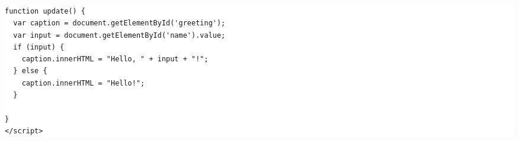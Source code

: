 ```
function update() {
  var caption = document.getElementById('greeting');
  var input = document.getElementById('name').value;
  if (input) { 
    caption.innerHTML = "Hello, " + input + "!";
  } else { 
    caption.innerHTML = "Hello!";
  }

}
</script>
```
